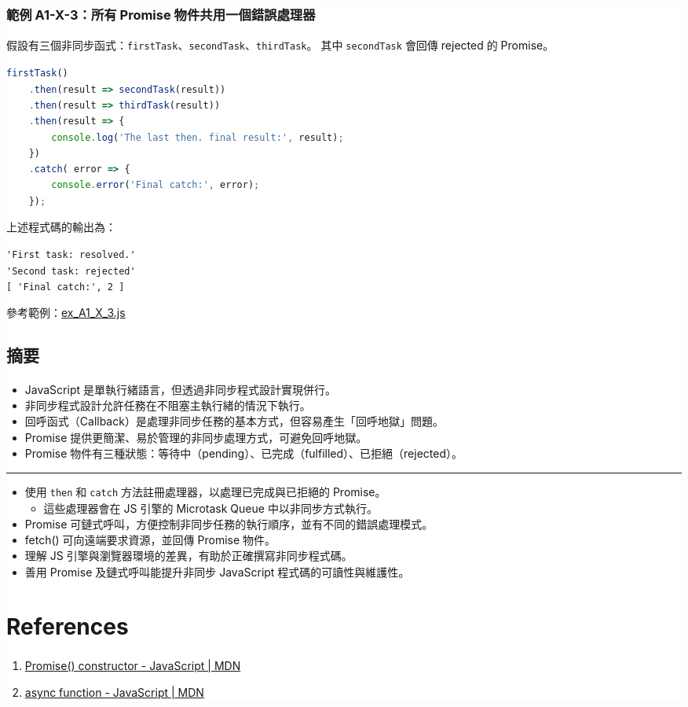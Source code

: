 


### 範例 A1-X-3：所有 Promise 物件共用一個錯誤處理器

假設有三個非同步函式：`firstTask`、`secondTask`、`thirdTask`。
其中 `secondTask` 會回傳 rejected 的 Promise。

```js
firstTask()
    .then(result => secondTask(result))
    .then(result => thirdTask(result))
    .then(result => {
        console.log('The last then. final result:', result);
    })
    .catch( error => {
        console.error('Final catch:', error);
    });
```

上述程式碼的輸出為：
```
'First task: resolved.'
'Second task: rejected'
[ 'Final catch:', 2 ]
```

參考範例：[ex_A1_X_3.js](ex_A1_X_3.js.)



## 摘要

- JavaScript 是單執行緒語言，但透過非同步程式設計實現併行。
- 非同步程式設計允許任務在不阻塞主執行緒的情況下執行。
- 回呼函式（Callback）是處理非同步任務的基本方式，但容易產生「回呼地獄」問題。
- Promise 提供更簡潔、易於管理的非同步處理方式，可避免回呼地獄。
- Promise 物件有三種狀態：等待中（pending）、已完成（fulfilled）、已拒絕（rejected）。

---

- 使用 `then` 和 `catch` 方法註冊處理器，以處理已完成與已拒絕的 Promise。
  - 這些處理器會在 JS 引擎的 Microtask Queue 中以非同步方式執行。
- Promise 可鏈式呼叫，方便控制非同步任務的執行順序，並有不同的錯誤處理模式。
- fetch() 可向遠端要求資源，並回傳 Promise 物件。
- 理解 JS 引擎與瀏覽器環境的差異，有助於正確撰寫非同步程式碼。
- 善用 Promise 及鏈式呼叫能提升非同步 JavaScript 程式碼的可讀性與維護性。

# References 

1. [Promise() constructor - JavaScript | MDN](https://developer.mozilla.org/en-US/docs/Web/JavaScript/Reference/Global_Objects/Promise/Promise)

2. [async function - JavaScript | MDN](https://developer.mozilla.org/en-US/docs/Web/JavaScript/Reference/Statements/async_function)
